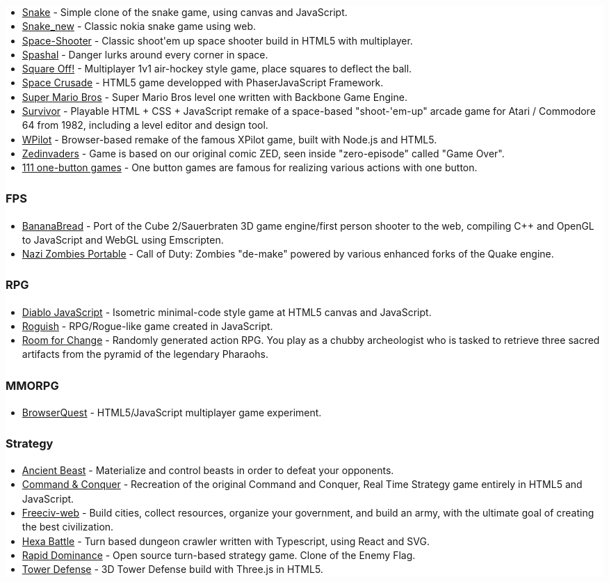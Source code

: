 - [Snake](https://github.com/jrgdiz/snake) - Simple clone of the snake game, using canvas and JavaScript.
- [Snake_new](https://github.com/RabiRoshan/snake_game) - Classic nokia snake game using web.
- [Space-Shooter](https://github.com/Couchfriends/Space-Shooter) - Classic shoot'em up space shooter build in HTML5 with multiplayer.
- [Spashal](https://github.com/MrRar/spashal) - Danger lurks around every corner in space.
- [Square Off!](https://github.com/ScriptaGames/SquareOff) - Multiplayer 1v1 air-hockey style game, place squares to deflect the ball.
- [Space Crusade](https://github.com/Loopeex/space-crusade) - HTML5 game developped with PhaserJavaScript Framework.
- [Super Mario Bros](https://github.com/martindrapeau/backbone-game-engine) - Super Mario Bros level one written with Backbone Game Engine.
- [Survivor](https://github.com/scottschiller/SURVIVOR) - Playable HTML + CSS + JavaScript remake of a space-based "shoot-'em-up" arcade game for Atari / Commodore 64 from 1982, including a level editor and design tool.
- [WPilot](https://github.com/jfd/wpilot) - Browser-based remake of the famous XPilot game, built with Node.js and HTML5.
- [Zedinvaders](https://github.com/salvatorecapolupo/zedinvaders) - Game is based on our original comic ZED, seen inside "zero-episode" called "Game Over".
- [111 one-button games](https://github.com/abagames/111-one-button-games-in-2021) - One button games are famous for realizing various actions with one button.

### FPS

- [BananaBread](https://github.com/kripken/BananaBread) - Port of the Cube 2/Sauerbraten 3D game engine/first person shooter to the web, compiling C++ and OpenGL to JavaScript and WebGL using Emscripten.
- [Nazi Zombies Portable](https://nzp.gay) - Call of Duty: Zombies "de-make" powered by various enhanced forks of the Quake engine.

### RPG

- [Diablo JavaScript](https://github.com/mitallast/diablo-js) - Isometric minimal-code style game at HTML5 canvas and JavaScript.
- [Roguish](https://github.com/CamHenlin/Roguish) - RPG/Rogue-like game created in JavaScript.
- [Room for Change](https://github.com/antionio/game-off-2013) - Randomly generated action RPG. You play as a chubby archeologist who is tasked to retrieve three sacred artifacts from the pyramid of the legendary Pharaohs.

### MMORPG

- [BrowserQuest](https://github.com/mozilla/BrowserQuest) - HTML5/JavaScript multiplayer game experiment.

### Strategy
- [Ancient Beast](https://github.com/FreezingMoon/AncientBeast) - Materialize and control beasts in order to defeat your opponents.
- [Command & Conquer](https://github.com/adityaravishankar/command-and-conquer) - Recreation of the original Command and Conquer, Real Time Strategy game entirely in HTML5 and JavaScript.
- [Freeciv-web](https://github.com/freeciv/freeciv-web) - Build cities, collect resources, organize your government, and build an army, with the ultimate goal of creating the best civilization.
- [Hexa Battle](https://github.com/itajaja/hb) - Turn based dungeon crawler written with Typescript, using React and SVG.
- [Rapid Dominance](https://github.com/wenta/rapid-dominance) - Open source turn-based strategy game. Clone of the Enemy Flag.
- [Tower Defense](https://github.com/Casmo/tower-defense) - 3D Tower Defense build with Three.js in HTML5.
